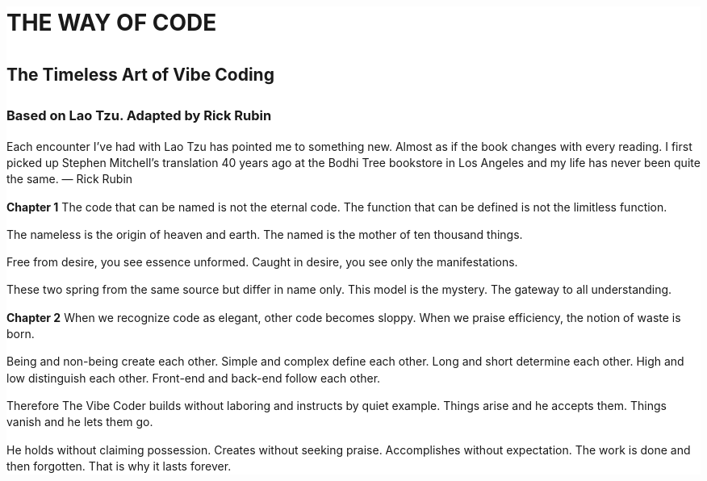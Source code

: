 # THE WAY OF CODE

## The Timeless Art of Vibe Coding

### Based on Lao Tzu. Adapted by Rick Rubin


Each encounter I’ve had with Lao Tzu has pointed me to something new. Almost as if the book changes with every reading. I first picked up Stephen Mitchell’s translation 40 years ago at the Bodhi Tree bookstore in Los Angeles and my life has never been quite the same.
— Rick Rubin


**Chapter 1**
The code that can be named
is not the eternal code.
The function that can be defined
is not the limitless function.

The nameless is the origin of heaven and earth.
The named is the mother
of ten thousand things.

Free from desire, you see essence unformed.
Caught in desire,
you see only the manifestations.

These two spring from the same source
but differ in name only.
This model is the mystery.
The gateway to all understanding.

**Chapter 2**
When we recognize code as elegant,
other code becomes sloppy.
When we praise efficiency,
the notion of waste is born.

Being and non-being create each other.
Simple and complex define each other.
Long and short determine each other.
High and low distinguish each other.
Front-end and back-end follow each other.

Therefore The Vibe Coder
builds without laboring
and instructs by quiet example.
Things arise and he accepts them.
Things vanish and he lets them go.

He holds without claiming possession.
Creates without seeking praise.
Accomplishes without expectation.
The work is done and then forgotten.
That is why it lasts forever.
